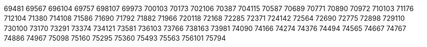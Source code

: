 <tr><td>694</td><td>81</td></tr>
<tr><td>695</td><td>67</td></tr>
<tr><td>696</td><td>104</td></tr>
<tr><td>697</td><td>57</td></tr>
<tr><td>698</td><td>107</td></tr>
<tr><td>699</td><td>73</td></tr>
<tr><td>700</td><td>103</td></tr>
<tr><td>701</td><td>73</td></tr>
<tr><td>702</td><td>106</td></tr>
<tr><td>703</td><td>87</td></tr>
<tr><td>704</td><td>115</td></tr>
<tr><td>705</td><td>87</td></tr>
<tr><td>706</td><td>89</td></tr>
<tr><td>707</td><td>71</td></tr>
<tr><td>708</td><td>90</td></tr>
<tr><td>709</td><td>72</td></tr>
<tr><td>710</td><td>103</td></tr>
<tr><td>711</td><td>76</td></tr>
<tr><td>712</td><td>104</td></tr>
<tr><td>713</td><td>80</td></tr>
<tr><td>714</td><td>108</td></tr>
<tr><td>715</td><td>86</td></tr>
<tr><td>716</td><td>90</td></tr>
<tr><td>717</td><td>92</td></tr>
<tr><td>718</td><td>82</td></tr>
<tr><td>719</td><td>66</td></tr>
<tr><td>720</td><td>118</td></tr>
<tr><td>721</td><td>68</td></tr>
<tr><td>722</td><td>85</td></tr>
<tr><td>723</td><td>71</td></tr>
<tr><td>724</td><td>142</td></tr>
<tr><td>725</td><td>64</td></tr>
<tr><td>726</td><td>90</td></tr>
<tr><td>727</td><td>75</td></tr>
<tr><td>728</td><td>98</td></tr>
<tr><td>729</td><td>110</td></tr>
<tr><td>730</td><td>100</td></tr>
<tr><td>731</td><td>70</td></tr>
<tr><td>732</td><td>91</td></tr>
<tr><td>733</td><td>74</td></tr>
<tr><td>734</td><td>121</td></tr>
<tr><td>735</td><td>81</td></tr>
<tr><td>736</td><td>103</td></tr>
<tr><td>737</td><td>66</td></tr>
<tr><td>738</td><td>163</td></tr>
<tr><td>739</td><td>81</td></tr>
<tr><td>740</td><td>90</td></tr>
<tr><td>741</td><td>66</td></tr>
<tr><td>742</td><td>74</td></tr>
<tr><td>743</td><td>76</td></tr>
<tr><td>744</td><td>94</td></tr>
<tr><td>745</td><td>65</td></tr>
<tr><td>746</td><td>67</td></tr>
<tr><td>747</td><td>67</td></tr>
<tr><td>748</td><td>86</td></tr>
<tr><td>749</td><td>67</td></tr>
<tr><td>750</td><td>98</td></tr>
<tr><td>751</td><td>60</td></tr>
<tr><td>752</td><td>95</td></tr>
<tr><td>753</td><td>60</td></tr>
<tr><td>754</td><td>93</td></tr>
<tr><td>755</td><td>63</td></tr>
<tr><td>756</td><td>101</td></tr>
<tr><td>757</td><td>94</td></tr>